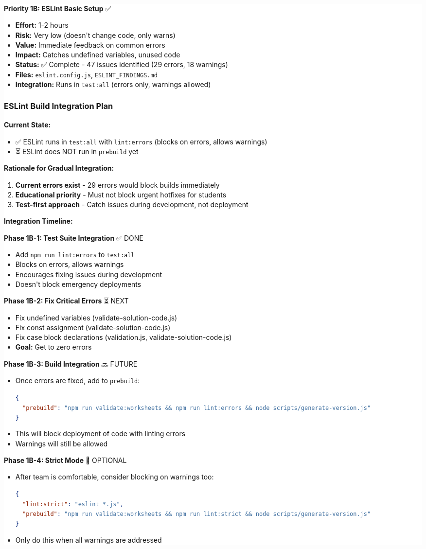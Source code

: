 **Priority 1B: ESLint Basic Setup** ✅
- **Effort:** 1-2 hours
- **Risk:** Very low (doesn't change code, only warns)
- **Value:** Immediate feedback on common errors
- **Impact:** Catches undefined variables, unused code
- **Status:** ✅ Complete - 47 issues identified (29 errors, 18 warnings)
- **Files:** `eslint.config.js`, `ESLINT_FINDINGS.md`
- **Integration:** Runs in `test:all` (errors only, warnings allowed)

### ESLint Build Integration Plan

**Current State:**
- ✅ ESLint runs in `test:all` with `lint:errors` (blocks on errors, allows warnings)
- ⏳ ESLint does NOT run in `prebuild` yet

**Rationale for Gradual Integration:**
1. **Current errors exist** - 29 errors would block builds immediately
2. **Educational priority** - Must not block urgent hotfixes for students
3. **Test-first approach** - Catch issues during development, not deployment

**Integration Timeline:**

**Phase 1B-1: Test Suite Integration** ✅ DONE
- Add `npm run lint:errors` to `test:all`
- Blocks on errors, allows warnings
- Encourages fixing issues during development
- Doesn't block emergency deployments

**Phase 1B-2: Fix Critical Errors** ⏳ NEXT
- Fix undefined variables (validate-solution-code.js)
- Fix const assignment (validate-solution-code.js)
- Fix case block declarations (validation.js, validate-solution-code.js)
- **Goal:** Get to zero errors

**Phase 1B-3: Build Integration** 🔜 FUTURE
- Once errors are fixed, add to `prebuild`:
  ```json
  {
    "prebuild": "npm run validate:worksheets && npm run lint:errors && node scripts/generate-version.js"
  }
  ```
- This will block deployment of code with linting errors
- Warnings will still be allowed

**Phase 1B-4: Strict Mode** 🔮 OPTIONAL
- After team is comfortable, consider blocking on warnings too:
  ```json
  {
    "lint:strict": "eslint *.js",
    "prebuild": "npm run validate:worksheets && npm run lint:strict && node scripts/generate-version.js"
  }
  ```
- Only do this when all warnings are addressed
